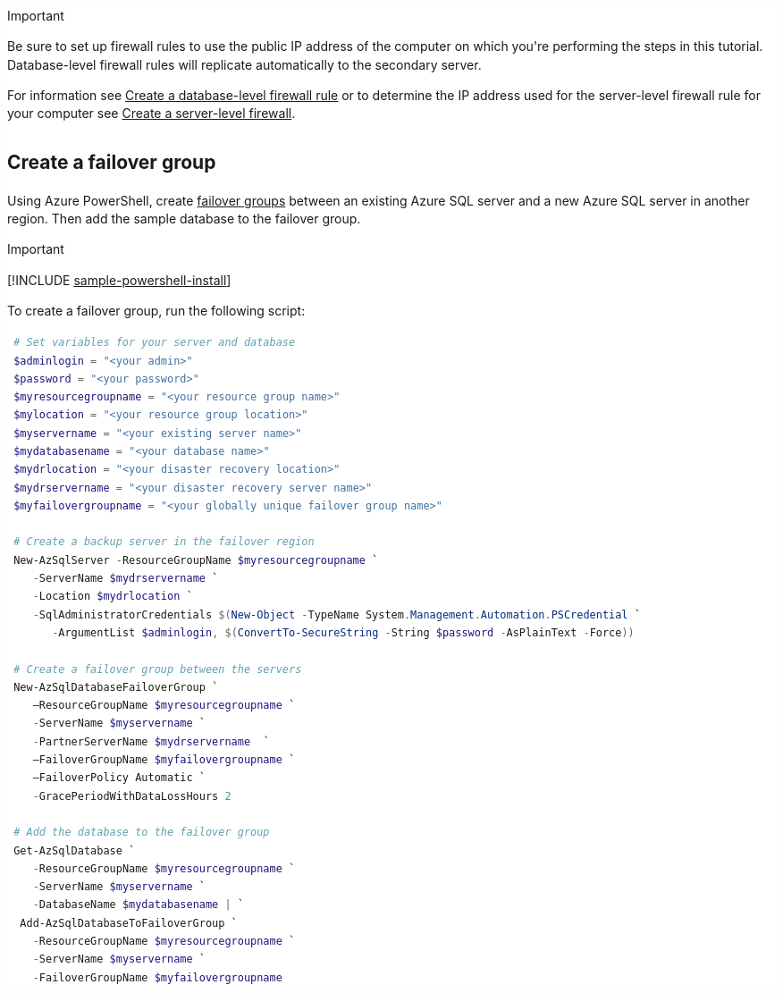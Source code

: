 > [!IMPORTANT]
> Be sure to set up firewall rules to use the public IP address of the computer on which you're performing the steps in this tutorial. Database-level firewall rules will replicate automatically to the secondary server.
>
> For information see [Create a database-level firewall rule](/sql/relational-databases/system-stored-procedures/sp-set-database-firewall-rule-azure-sql-database) or to determine the IP address used for the server-level firewall rule for your computer see [Create a server-level firewall](sql-database-server-level-firewall-rule.md).  

## Create a failover group

Using Azure PowerShell, create [failover groups](sql-database-auto-failover-group.md) between an existing Azure SQL server and a new Azure SQL server in another region. Then add the sample database to the failover group.

> [!IMPORTANT]
> [!INCLUDE [sample-powershell-install](../../includes/sample-powershell-install-no-ssh.md)]

To create a failover group, run the following script:

   ```powershell
    # Set variables for your server and database
    $adminlogin = "<your admin>"
    $password = "<your password>"
    $myresourcegroupname = "<your resource group name>"
    $mylocation = "<your resource group location>"
    $myservername = "<your existing server name>"
    $mydatabasename = "<your database name>"
    $mydrlocation = "<your disaster recovery location>"
    $mydrservername = "<your disaster recovery server name>"
    $myfailovergroupname = "<your globally unique failover group name>"

    # Create a backup server in the failover region
    New-AzSqlServer -ResourceGroupName $myresourcegroupname `
       -ServerName $mydrservername `
       -Location $mydrlocation `
       -SqlAdministratorCredentials $(New-Object -TypeName System.Management.Automation.PSCredential `
          -ArgumentList $adminlogin, $(ConvertTo-SecureString -String $password -AsPlainText -Force))

    # Create a failover group between the servers
    New-AzSqlDatabaseFailoverGroup `
       –ResourceGroupName $myresourcegroupname `
       -ServerName $myservername `
       -PartnerServerName $mydrservername  `
       –FailoverGroupName $myfailovergroupname `
       –FailoverPolicy Automatic `
       -GracePeriodWithDataLossHours 2

    # Add the database to the failover group
    Get-AzSqlDatabase `
       -ResourceGroupName $myresourcegroupname `
       -ServerName $myservername `
       -DatabaseName $mydatabasename | `
     Add-AzSqlDatabaseToFailoverGroup `
       -ResourceGroupName $myresourcegroupname `
       -ServerName $myservername `
       -FailoverGroupName $myfailovergroupname
   ```
